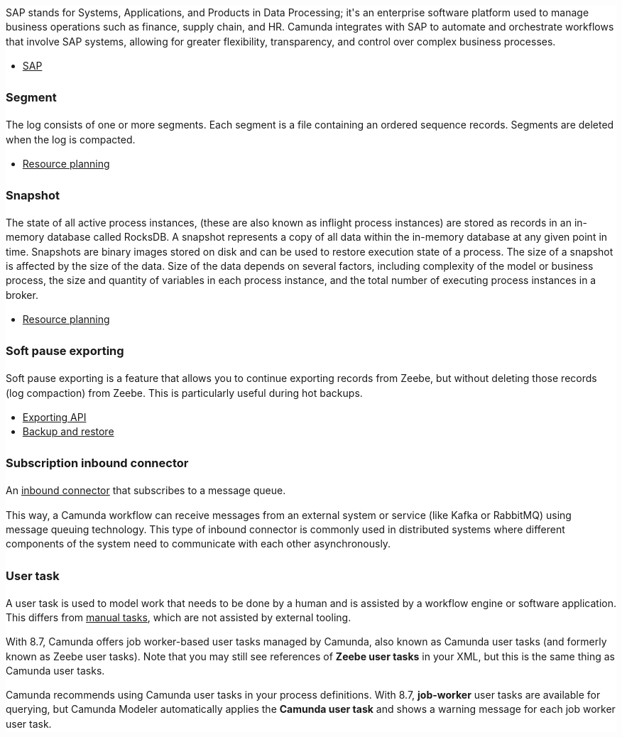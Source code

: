 SAP stands for Systems, Applications, and Products in Data Processing; it's an enterprise software platform used to manage business operations such as finance, supply chain, and HR. Camunda integrates with SAP to automate and orchestrate workflows that involve SAP systems, allowing for greater flexibility, transparency, and control over complex business processes.

- [SAP](/components/camunda-integrations/overview.md)

### Segment

The log consists of one or more segments. Each segment is a file containing an ordered sequence records. Segments are deleted when the log is compacted.

- [Resource planning](/self-managed/zeebe-deployment/operations/resource-planning.md#event-log)

### Snapshot

The state of all active process instances, (these are also known as inflight process instances) are stored as records in an in-memory database called RocksDB. A snapshot represents a copy of all data within the in-memory database at any given point in time. Snapshots are binary images stored on disk and can be used to restore execution state of a process. The size of a snapshot is affected by the size of the data. Size of the data depends on several factors, including complexity of the model or business process, the size and quantity of variables in each process instance, and the total number of executing process instances in a broker.

- [Resource planning](/self-managed/zeebe-deployment/operations/resource-planning.md#snapshots)

### Soft pause exporting

Soft pause exporting is a feature that allows you to continue exporting records from Zeebe, but without deleting those records (log compaction) from Zeebe. This is particularly useful during hot backups.

- [Exporting API](/self-managed/zeebe-deployment/operations/management-api.md)
- [Backup and restore](/self-managed/operational-guides/backup-restore/backup-and-restore.md)

### Subscription inbound connector

An [inbound connector](#inbound-connector) that subscribes to a message queue.

This way, a Camunda workflow can receive messages from an external system or service (like Kafka or RabbitMQ) using message queuing technology. This type of inbound connector is commonly used in distributed systems where different components of the system need to communicate with each other asynchronously.

### User task

A user task is used to model work that needs to be done by a human and is assisted by a workflow engine or software application. This differs from [manual tasks](/components/modeler/bpmn/manual-tasks/manual-tasks.md), which are not assisted by external tooling.

With 8.7, Camunda offers job worker-based user tasks managed by Camunda, also known as Camunda user tasks (and formerly known as Zeebe user tasks). Note that you may still see references of **Zeebe user tasks** in your XML, but this is the same thing as Camunda user tasks.

Camunda recommends using Camunda user tasks in your process definitions. With 8.7, **job-worker** user tasks are available for querying, but Camunda Modeler automatically applies the **Camunda user task** and shows a warning message for each job worker user task.
